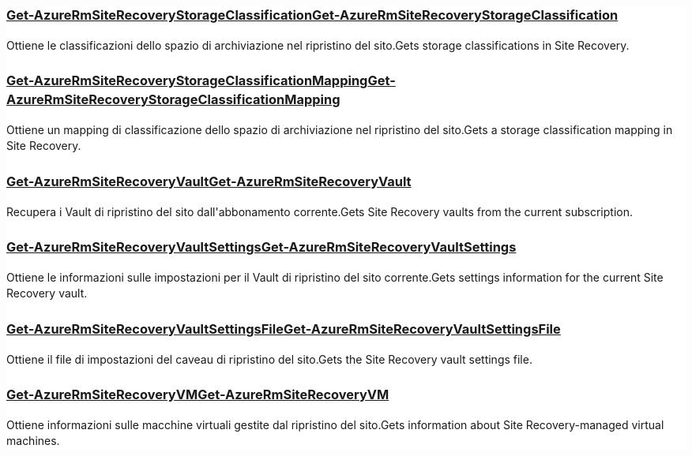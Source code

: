 ### [<span data-ttu-id="5d660-137">Get-AzureRmSiteRecoveryStorageClassification</span><span class="sxs-lookup"><span data-stu-id="5d660-137">Get-AzureRmSiteRecoveryStorageClassification</span></span>](Get-AzureRmSiteRecoveryStorageClassification.md)
<span data-ttu-id="5d660-138">Ottiene le classificazioni dello spazio di archiviazione nel ripristino del sito.</span><span class="sxs-lookup"><span data-stu-id="5d660-138">Gets storage classifications in Site Recovery.</span></span>

### [<span data-ttu-id="5d660-139">Get-AzureRmSiteRecoveryStorageClassificationMapping</span><span class="sxs-lookup"><span data-stu-id="5d660-139">Get-AzureRmSiteRecoveryStorageClassificationMapping</span></span>](Get-AzureRmSiteRecoveryStorageClassificationMapping.md)
<span data-ttu-id="5d660-140">Ottiene un mapping di classificazione dello spazio di archiviazione nel ripristino del sito.</span><span class="sxs-lookup"><span data-stu-id="5d660-140">Gets a storage classification mapping in Site Recovery.</span></span>

### [<span data-ttu-id="5d660-141">Get-AzureRmSiteRecoveryVault</span><span class="sxs-lookup"><span data-stu-id="5d660-141">Get-AzureRmSiteRecoveryVault</span></span>](Get-AzureRmSiteRecoveryVault.md)
<span data-ttu-id="5d660-142">Recupera i Vault di ripristino del sito dall'abbonamento corrente.</span><span class="sxs-lookup"><span data-stu-id="5d660-142">Gets Site Recovery vaults from the current subscription.</span></span>

### [<span data-ttu-id="5d660-143">Get-AzureRmSiteRecoveryVaultSettings</span><span class="sxs-lookup"><span data-stu-id="5d660-143">Get-AzureRmSiteRecoveryVaultSettings</span></span>](Get-AzureRmSiteRecoveryVaultSettings.md)
<span data-ttu-id="5d660-144">Ottiene le informazioni sulle impostazioni per il Vault di ripristino del sito corrente.</span><span class="sxs-lookup"><span data-stu-id="5d660-144">Gets settings information for the current Site Recovery vault.</span></span>

### [<span data-ttu-id="5d660-145">Get-AzureRmSiteRecoveryVaultSettingsFile</span><span class="sxs-lookup"><span data-stu-id="5d660-145">Get-AzureRmSiteRecoveryVaultSettingsFile</span></span>](Get-AzureRmSiteRecoveryVaultSettingsFile.md)
<span data-ttu-id="5d660-146">Ottiene il file di impostazioni del caveau di ripristino del sito.</span><span class="sxs-lookup"><span data-stu-id="5d660-146">Gets the Site Recovery vault settings file.</span></span>

### [<span data-ttu-id="5d660-147">Get-AzureRmSiteRecoveryVM</span><span class="sxs-lookup"><span data-stu-id="5d660-147">Get-AzureRmSiteRecoveryVM</span></span>](Get-AzureRmSiteRecoveryVM.md)
<span data-ttu-id="5d660-148">Ottiene informazioni sulle macchine virtuali gestite dal ripristino del sito.</span><span class="sxs-lookup"><span data-stu-id="5d660-148">Gets information about Site Recovery-managed virtual machines.</span></span>
